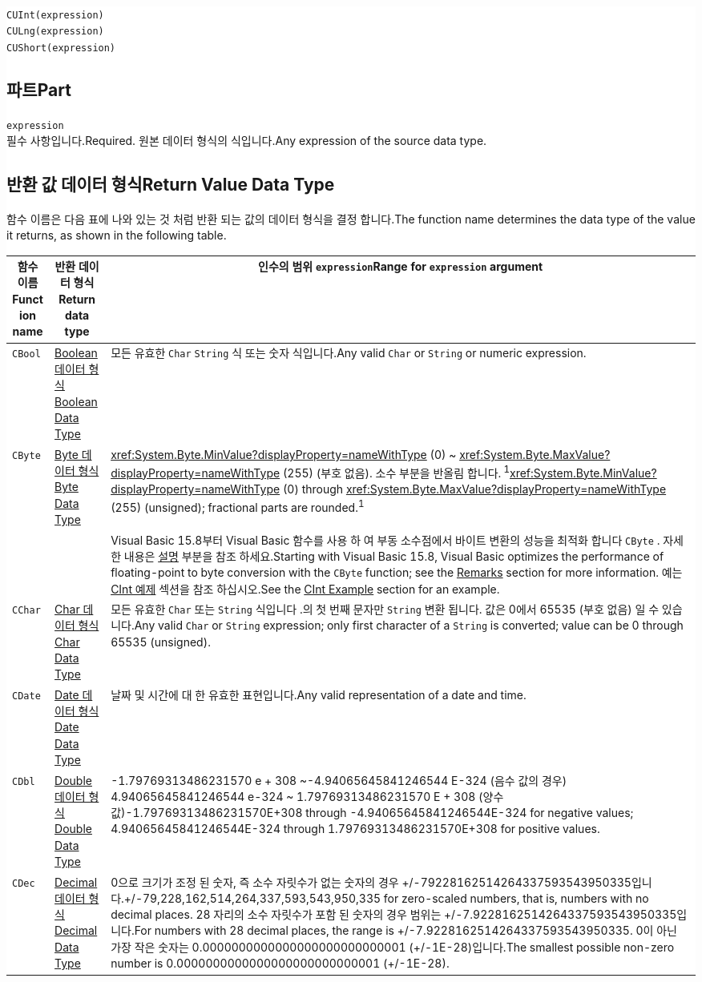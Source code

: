 ```vb
CUInt(expression)
CULng(expression)
CUShort(expression)
```

## <a name="part"></a><span data-ttu-id="3f9f0-108">파트</span><span class="sxs-lookup"><span data-stu-id="3f9f0-108">Part</span></span>

`expression`  
<span data-ttu-id="3f9f0-109">필수 사항입니다.</span><span class="sxs-lookup"><span data-stu-id="3f9f0-109">Required.</span></span> <span data-ttu-id="3f9f0-110">원본 데이터 형식의 식입니다.</span><span class="sxs-lookup"><span data-stu-id="3f9f0-110">Any expression of the source data type.</span></span>

## <a name="return-value-data-type"></a><span data-ttu-id="3f9f0-111">반환 값 데이터 형식</span><span class="sxs-lookup"><span data-stu-id="3f9f0-111">Return Value Data Type</span></span>

<span data-ttu-id="3f9f0-112">함수 이름은 다음 표에 나와 있는 것 처럼 반환 되는 값의 데이터 형식을 결정 합니다.</span><span class="sxs-lookup"><span data-stu-id="3f9f0-112">The function name determines the data type of the value it returns, as shown in the following table.</span></span>

|<span data-ttu-id="3f9f0-113">함수 이름</span><span class="sxs-lookup"><span data-stu-id="3f9f0-113">Function name</span></span>|<span data-ttu-id="3f9f0-114">반환 데이터 형식</span><span class="sxs-lookup"><span data-stu-id="3f9f0-114">Return data type</span></span>|<span data-ttu-id="3f9f0-115">인수의 범위 `expression`</span><span class="sxs-lookup"><span data-stu-id="3f9f0-115">Range for `expression` argument</span></span>|
|-------------------|----------------------|-------------------------------------|
|`CBool`|[<span data-ttu-id="3f9f0-116">Boolean 데이터 형식</span><span class="sxs-lookup"><span data-stu-id="3f9f0-116">Boolean Data Type</span></span>](../data-types/boolean-data-type.md)|<span data-ttu-id="3f9f0-117">모든 유효한 `Char` `String` 식 또는 숫자 식입니다.</span><span class="sxs-lookup"><span data-stu-id="3f9f0-117">Any valid `Char` or `String` or numeric expression.</span></span>|
|`CByte`|[<span data-ttu-id="3f9f0-118">Byte 데이터 형식</span><span class="sxs-lookup"><span data-stu-id="3f9f0-118">Byte Data Type</span></span>](../data-types/byte-data-type.md)|<span data-ttu-id="3f9f0-119"><xref:System.Byte.MinValue?displayProperty=nameWithType> (0) ~ <xref:System.Byte.MaxValue?displayProperty=nameWithType> (255) (부호 없음). 소수 부분을 반올림 합니다.<sup> 1</sup></span><span class="sxs-lookup"><span data-stu-id="3f9f0-119"><xref:System.Byte.MinValue?displayProperty=nameWithType> (0) through <xref:System.Byte.MaxValue?displayProperty=nameWithType> (255) (unsigned); fractional parts are rounded.<sup>1</sup></span></span><br/><br/><span data-ttu-id="3f9f0-120">Visual Basic 15.8부터 Visual Basic 함수를 사용 하 여 부동 소수점에서 바이트 변환의 성능을 최적화 합니다 `CByte` . 자세한 내용은 [설명](#remarks) 부분을 참조 하세요.</span><span class="sxs-lookup"><span data-stu-id="3f9f0-120">Starting with Visual Basic 15.8, Visual Basic optimizes the performance of floating-point to byte conversion with the `CByte` function; see the [Remarks](#remarks) section for more information.</span></span> <span data-ttu-id="3f9f0-121">예는 [CInt 예제](#cint-example) 섹션을 참조 하십시오.</span><span class="sxs-lookup"><span data-stu-id="3f9f0-121">See the [CInt Example](#cint-example) section for an example.</span></span>|
|`CChar`|[<span data-ttu-id="3f9f0-122">Char 데이터 형식</span><span class="sxs-lookup"><span data-stu-id="3f9f0-122">Char Data Type</span></span>](../data-types/char-data-type.md)|<span data-ttu-id="3f9f0-123">모든 유효한 `Char` 또는 `String` 식입니다 .의 첫 번째 문자만 `String` 변환 됩니다. 값은 0에서 65535 (부호 없음) 일 수 있습니다.</span><span class="sxs-lookup"><span data-stu-id="3f9f0-123">Any valid `Char` or `String` expression; only first character of a `String` is converted; value can be 0 through 65535 (unsigned).</span></span>|
|`CDate`|[<span data-ttu-id="3f9f0-124">Date 데이터 형식</span><span class="sxs-lookup"><span data-stu-id="3f9f0-124">Date Data Type</span></span>](../data-types/date-data-type.md)|<span data-ttu-id="3f9f0-125">날짜 및 시간에 대 한 유효한 표현입니다.</span><span class="sxs-lookup"><span data-stu-id="3f9f0-125">Any valid representation of a date and time.</span></span>|
|`CDbl`|[<span data-ttu-id="3f9f0-126">Double 데이터 형식</span><span class="sxs-lookup"><span data-stu-id="3f9f0-126">Double Data Type</span></span>](../data-types/double-data-type.md)|<span data-ttu-id="3f9f0-127">-1.79769313486231570 e + 308 ~-4.94065645841246544 E-324 (음수 값의 경우) 4.94065645841246544 e-324 ~ 1.79769313486231570 E + 308 (양수 값)</span><span class="sxs-lookup"><span data-stu-id="3f9f0-127">-1.79769313486231570E+308 through -4.94065645841246544E-324 for negative values; 4.94065645841246544E-324 through 1.79769313486231570E+308 for positive values.</span></span>|
|`CDec`|[<span data-ttu-id="3f9f0-128">Decimal 데이터 형식</span><span class="sxs-lookup"><span data-stu-id="3f9f0-128">Decimal Data Type</span></span>](../data-types/decimal-data-type.md)|<span data-ttu-id="3f9f0-129">0으로 크기가 조정 된 숫자, 즉 소수 자릿수가 없는 숫자의 경우 +/-79228162514264337593543950335입니다.</span><span class="sxs-lookup"><span data-stu-id="3f9f0-129">+/-79,228,162,514,264,337,593,543,950,335 for zero-scaled numbers, that is, numbers with no decimal places.</span></span> <span data-ttu-id="3f9f0-130">28 자리의 소수 자릿수가 포함 된 숫자의 경우 범위는 +/-7.9228162514264337593543950335입니다.</span><span class="sxs-lookup"><span data-stu-id="3f9f0-130">For numbers with 28 decimal places, the range is +/-7.9228162514264337593543950335.</span></span> <span data-ttu-id="3f9f0-131">0이 아닌 가장 작은 숫자는 0.0000000000000000000000000001 (+/-1E-28)입니다.</span><span class="sxs-lookup"><span data-stu-id="3f9f0-131">The smallest possible non-zero number is 0.0000000000000000000000000001 (+/-1E-28).</span></span>|